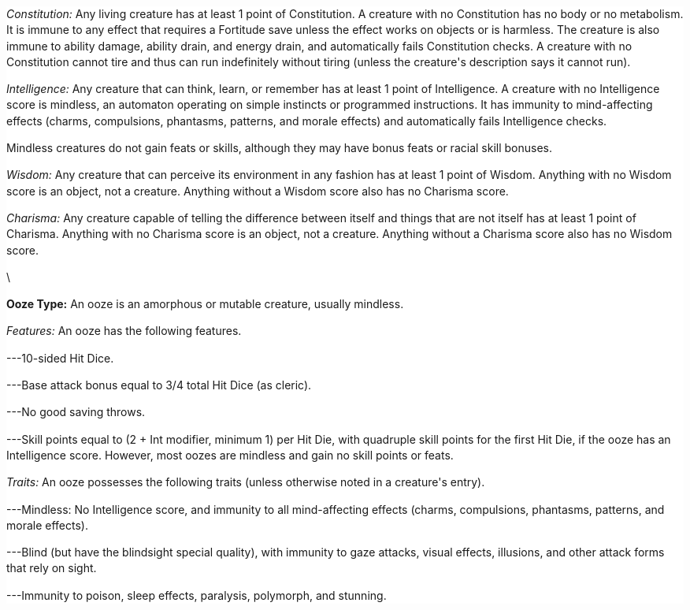 *Constitution:* Any living creature has at least 1 point of
Constitution. A creature with no Constitution has no body or no
metabolism. It is immune to any effect that requires a Fortitude save
unless the effect works on objects or is harmless. The creature is also
immune to ability damage, ability drain, and energy drain, and
automatically fails Constitution checks. A creature with no Constitution
cannot tire and thus can run indefinitely without tiring (unless the
creature's description says it cannot run).

*Intelligence:* Any creature that can think, learn, or remember has at
least 1 point of Intelligence. A creature with no Intelligence score is
mindless, an automaton operating on simple instincts or programmed
instructions. It has immunity to mind-affecting effects (charms,
compulsions, phantasms, patterns, and morale effects) and automatically
fails Intelligence checks.

Mindless creatures do not gain feats or skills, although they may have
bonus feats or racial skill bonuses.

*Wisdom:* Any creature that can perceive its environment in any fashion
has at least 1 point of Wisdom. Anything with no Wisdom score is an
object, not a creature. Anything without a Wisdom score also has no
Charisma score.

*Charisma:* Any creature capable of telling the difference between
itself and things that are not itself has at least 1 point of Charisma.
Anything with no Charisma score is an object, not a creature. Anything
without a Charisma score also has no Wisdom score.

\

**Ooze Type:** An ooze is an amorphous or mutable creature, usually
mindless.

*Features:* An ooze has the following features.

---10-sided Hit Dice.

---Base attack bonus equal to 3/4 total Hit Dice (as cleric).

---No good saving throws.

---Skill points equal to (2 + Int modifier, minimum 1) per Hit Die, with
quadruple skill points for the first Hit Die, if the ooze has an
Intelligence score. However, most oozes are mindless and gain no skill
points or feats.

*Traits:* An ooze possesses the following traits (unless otherwise noted
in a creature's entry).

---Mindless: No Intelligence score, and immunity to all mind-affecting
effects (charms, compulsions, phantasms, patterns, and morale effects).

---Blind (but have the blindsight special quality), with immunity to
gaze attacks, visual effects, illusions, and other attack forms that
rely on sight.

---Immunity to poison, sleep effects, paralysis, polymorph, and
stunning.
